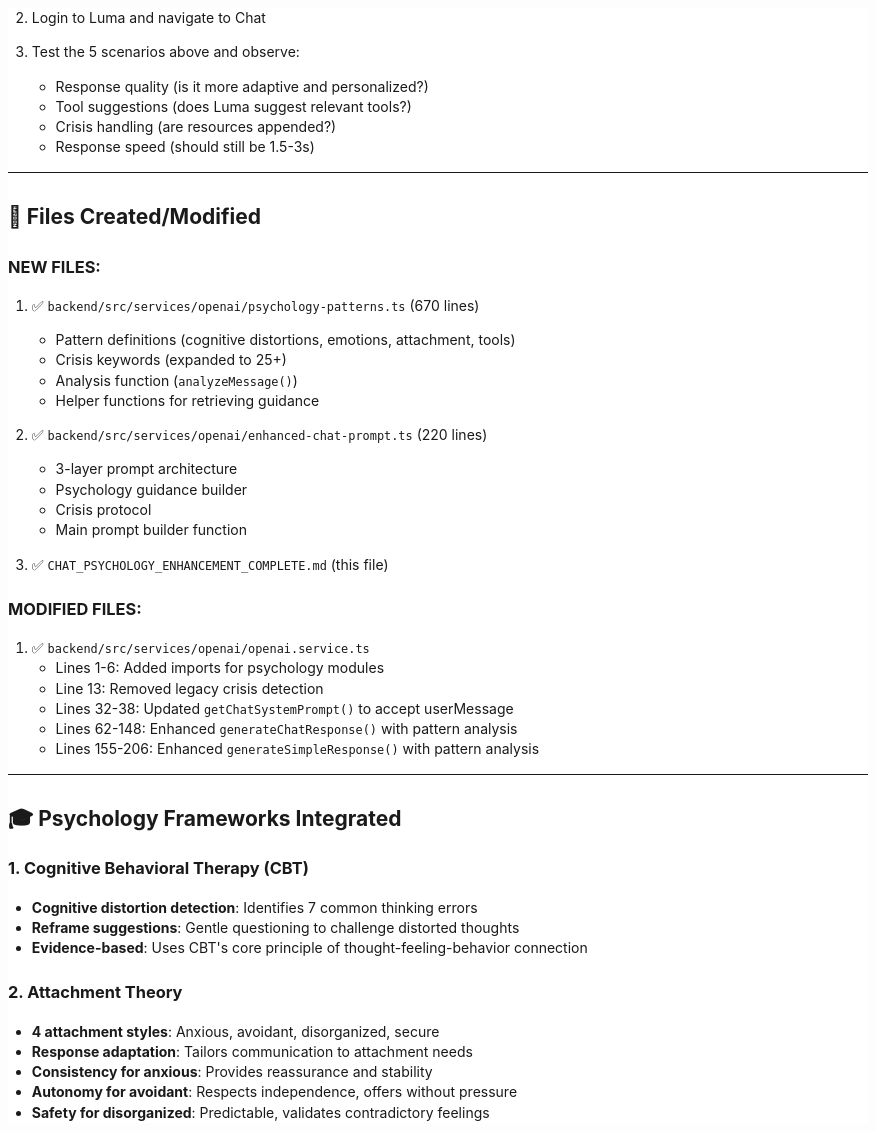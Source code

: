 2. Login to Luma and navigate to Chat

3. Test the 5 scenarios above and observe:
   - Response quality (is it more adaptive and personalized?)
   - Tool suggestions (does Luma suggest relevant tools?)
   - Crisis handling (are resources appended?)
   - Response speed (should still be 1.5-3s)

---

## 📁 Files Created/Modified

### NEW FILES:
1. ✅ `backend/src/services/openai/psychology-patterns.ts` (670 lines)
   - Pattern definitions (cognitive distortions, emotions, attachment, tools)
   - Crisis keywords (expanded to 25+)
   - Analysis function (`analyzeMessage()`)
   - Helper functions for retrieving guidance

2. ✅ `backend/src/services/openai/enhanced-chat-prompt.ts` (220 lines)
   - 3-layer prompt architecture
   - Psychology guidance builder
   - Crisis protocol
   - Main prompt builder function

3. ✅ `CHAT_PSYCHOLOGY_ENHANCEMENT_COMPLETE.md` (this file)

### MODIFIED FILES:
1. ✅ `backend/src/services/openai/openai.service.ts`
   - Lines 1-6: Added imports for psychology modules
   - Line 13: Removed legacy crisis detection
   - Lines 32-38: Updated `getChatSystemPrompt()` to accept userMessage
   - Lines 62-148: Enhanced `generateChatResponse()` with pattern analysis
   - Lines 155-206: Enhanced `generateSimpleResponse()` with pattern analysis

---

## 🎓 Psychology Frameworks Integrated

### 1. Cognitive Behavioral Therapy (CBT)
- **Cognitive distortion detection**: Identifies 7 common thinking errors
- **Reframe suggestions**: Gentle questioning to challenge distorted thoughts
- **Evidence-based**: Uses CBT's core principle of thought-feeling-behavior connection

### 2. Attachment Theory
- **4 attachment styles**: Anxious, avoidant, disorganized, secure
- **Response adaptation**: Tailors communication to attachment needs
- **Consistency for anxious**: Provides reassurance and stability
- **Autonomy for avoidant**: Respects independence, offers without pressure
- **Safety for disorganized**: Predictable, validates contradictory feelings
